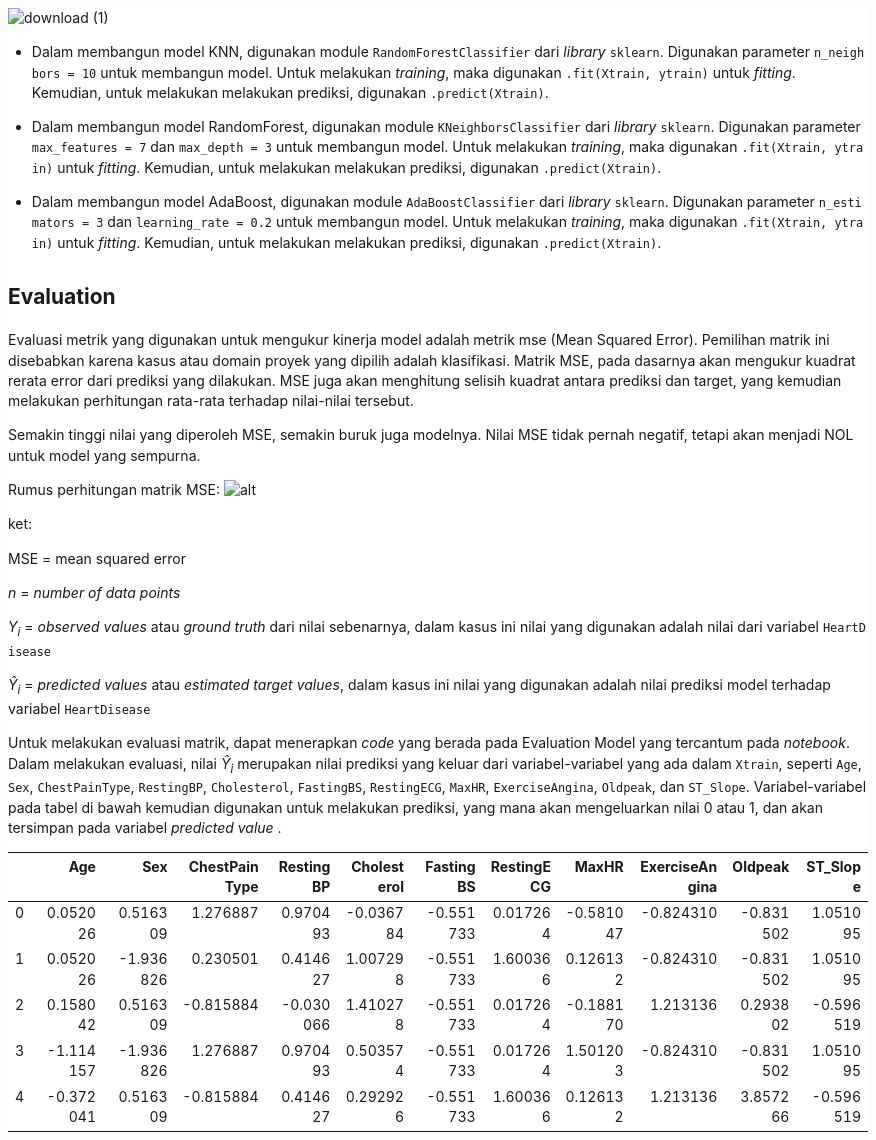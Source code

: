 ![download (1)](https://github.com/median91/heart-disease/assets/62655457/2da72e70-876f-4817-9f33-fcafebaeef4e)


- Dalam membangun model KNN, digunakan module `RandomForestClassifier` dari _library_ `sklearn`. Digunakan parameter `n_neighbors = 10` untuk membangun model. Untuk melakukan _training_, maka digunakan `.fit(Xtrain, ytrain)` untuk _fitting_. Kemudian, untuk melakukan melakukan prediksi, digunakan `.predict(Xtrain)`.

- Dalam membangun model RandomForest, digunakan module `KNeighborsClassifier` dari _library_ `sklearn`. Digunakan parameter `max_features = 7` dan `max_depth = 3` untuk membangun model. Untuk melakukan _training_, maka digunakan `.fit(Xtrain, ytrain)` untuk _fitting_. Kemudian, untuk melakukan melakukan prediksi, digunakan `.predict(Xtrain)`.

- Dalam membangun model AdaBoost, digunakan module `AdaBoostClassifier` dari _library_ `sklearn`. Digunakan parameter `n_estimators = 3` dan `learning_rate = 0.2` untuk membangun model. Untuk melakukan _training_, maka digunakan `.fit(Xtrain, ytrain)` untuk _fitting_. Kemudian, untuk melakukan melakukan prediksi, digunakan `.predict(Xtrain)`.

## Evaluation
Evaluasi metrik yang digunakan untuk mengukur kinerja model adalah metrik mse (Mean Squared Error). Pemilihan matrik ini disebabkan karena kasus atau domain proyek yang dipilih adalah klasifikasi. Matrik MSE, pada dasarnya akan mengukur kuadrat rerata error dari prediksi yang dilakukan. MSE juga akan menghitung selisih kuadrat antara prediksi dan target, yang kemudian melakukan perhitungan rata-rata terhadap nilai-nilai tersebut.

Semakin tinggi nilai yang diperoleh MSE, semakin buruk juga modelnya. Nilai MSE tidak pernah negatif, tetapi akan menjadi NOL untuk model yang sempurna.

Rumus perhitungan matrik MSE: 
![alt](https://www.gstatic.com/education/formulas2/472522532/en/mean_squared_error.svg)

ket:

$\mathrm{MSE}$	=	mean squared error

${n}$	=	_number of data points_

$Y_{i}$	=	_observed values_ atau _ground truth_ dari nilai sebenarnya, dalam kasus ini nilai yang digunakan adalah nilai dari variabel `HeartDisease`

$\hat{Y}_{i}$	=	_predicted values_ atau _estimated target values_, dalam kasus ini nilai yang digunakan adalah nilai prediksi model terhadap variabel `HeartDisease`

Untuk melakukan evaluasi matrik, dapat menerapkan _code_ yang berada pada Evaluation Model yang tercantum pada _notebook_. Dalam melakukan evaluasi, nilai $\hat{Y}_{i}$ merupakan nilai prediksi yang keluar dari variabel-variabel yang ada dalam `Xtrain`, seperti `Age`, `Sex`, `ChestPainType`, `RestingBP`, `Cholesterol`, `FastingBS`, `RestingECG`, `MaxHR`, `ExerciseAngina`, `Oldpeak`, dan `ST_Slope`. Variabel-variabel pada tabel di bawah kemudian digunakan untuk melakukan prediksi, yang mana akan mengeluarkan nilai 0 atau 1, dan akan tersimpan pada variabel _predicted value_ .

|   |       Age |       Sex | ChestPainType | RestingBP | Cholesterol | FastingBS | RestingECG |     MaxHR | ExerciseAngina |   Oldpeak |  ST_Slope |
|--:|----------:|----------:|--------------:|----------:|------------:|----------:|-----------:|----------:|---------------:|----------:|----------:|
| 0 |  0.052026 |  0.516309 |      1.276887 |  0.970493 |   -0.036784 | -0.551733 |   0.017264 | -0.581047 |      -0.824310 | -0.831502 |  1.051095 |
| 1 |  0.052026 | -1.936826 |      0.230501 |  0.414627 |    1.007298 | -0.551733 |   1.600366 |  0.126132 |      -0.824310 | -0.831502 |  1.051095 |
| 2 |  0.158042 |  0.516309 |     -0.815884 | -0.030066 |    1.410278 | -0.551733 |   0.017264 | -0.188170 |       1.213136 |  0.293802 | -0.596519 |
| 3 | -1.114157 | -1.936826 |      1.276887 |  0.970493 |    0.503574 | -0.551733 |   0.017264 |  1.501203 |      -0.824310 | -0.831502 |  1.051095 |
| 4 | -0.372041 |  0.516309 |     -0.815884 |  0.414627 |    0.292926 | -0.551733 |   1.600366 |  0.126132 |       1.213136 |  3.857266 | -0.596519 |
